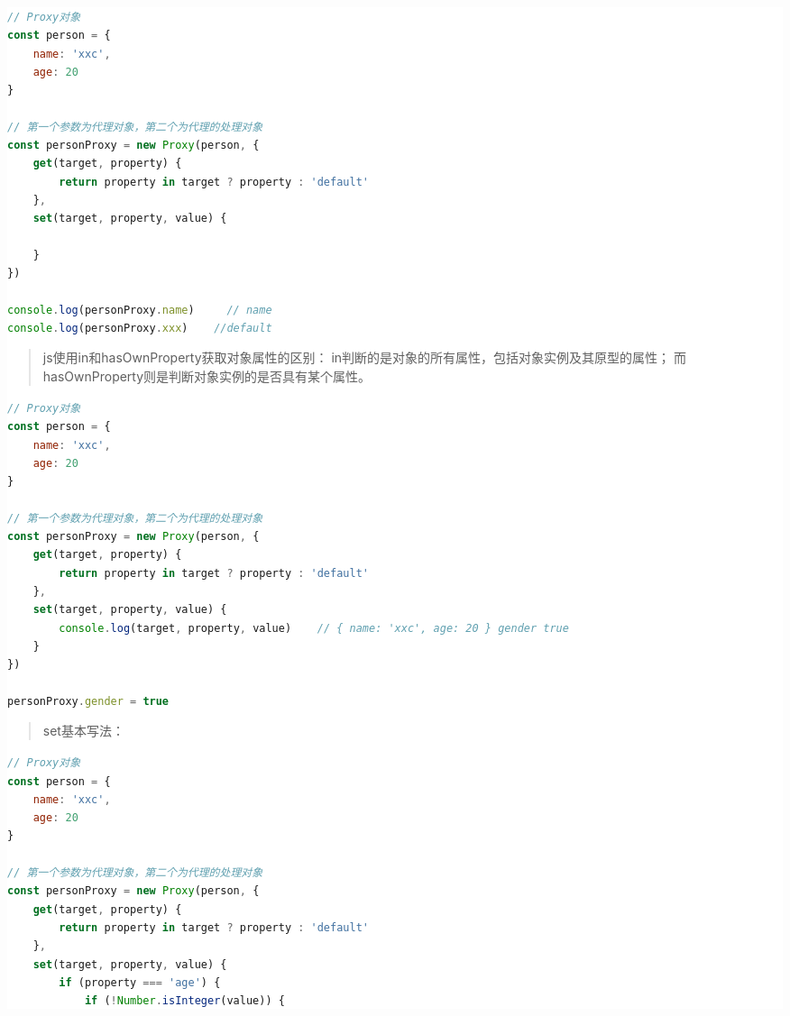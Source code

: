 ```javascript
// Proxy对象
const person = {
    name: 'xxc',
    age: 20
}

// 第一个参数为代理对象，第二个为代理的处理对象
const personProxy = new Proxy(person, {
    get(target, property) {
        return property in target ? property : 'default'
    },
    set(target, property, value) {

    }
})

console.log(personProxy.name)     // name
console.log(personProxy.xxx)    //default
```

<div class="danger">

> js使用in和hasOwnProperty获取对象属性的区别：
> in判断的是对象的所有属性，包括对象实例及其原型的属性；
> 而hasOwnProperty则是判断对象实例的是否具有某个属性。

</div>



```javascript
// Proxy对象
const person = {
    name: 'xxc',
    age: 20
}

// 第一个参数为代理对象，第二个为代理的处理对象
const personProxy = new Proxy(person, {
    get(target, property) {
        return property in target ? property : 'default'
    },
    set(target, property, value) {
        console.log(target, property, value)    // { name: 'xxc', age: 20 } gender true
    }
})

personProxy.gender = true
```

> set基本写法：

```javascript
// Proxy对象
const person = {
    name: 'xxc',
    age: 20
}

// 第一个参数为代理对象，第二个为代理的处理对象
const personProxy = new Proxy(person, {
    get(target, property) {
        return property in target ? property : 'default'
    },
    set(target, property, value) {
        if (property === 'age') {
            if (!Number.isInteger(value)) {
```